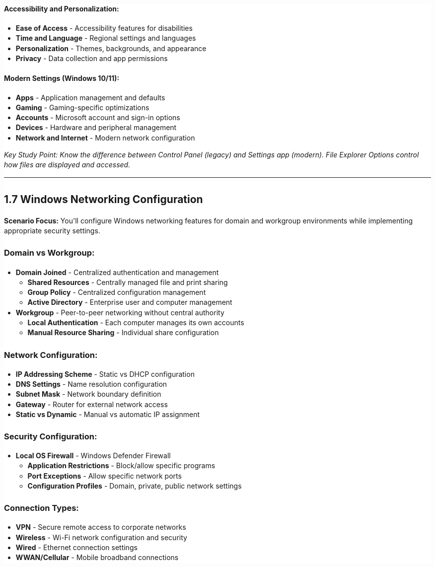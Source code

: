 #### Accessibility and Personalization:

- **Ease of Access** - Accessibility features for disabilities
- **Time and Language** - Regional settings and languages
- **Personalization** - Themes, backgrounds, and appearance
- **Privacy** - Data collection and app permissions

#### Modern Settings (Windows 10/11):

- **Apps** - Application management and defaults
- **Gaming** - Gaming-specific optimizations
- **Accounts** - Microsoft account and sign-in options
- **Devices** - Hardware and peripheral management
- **Network and Internet** - Modern network configuration

_Key Study Point: Know the difference between Control Panel (legacy) and Settings app (modern). File Explorer Options control how files are displayed and accessed._

---

## 1.7 Windows Networking Configuration

**Scenario Focus:** You'll configure Windows networking features for domain and workgroup environments while implementing appropriate security settings.

### Domain vs Workgroup:

- **Domain Joined** - Centralized authentication and management
    - **Shared Resources** - Centrally managed file and print sharing
    - **Group Policy** - Centralized configuration management
    - **Active Directory** - Enterprise user and computer management
- **Workgroup** - Peer-to-peer networking without central authority
    - **Local Authentication** - Each computer manages its own accounts
    - **Manual Resource Sharing** - Individual share configuration

### Network Configuration:

- **IP Addressing Scheme** - Static vs DHCP configuration
- **DNS Settings** - Name resolution configuration
- **Subnet Mask** - Network boundary definition
- **Gateway** - Router for external network access
- **Static vs Dynamic** - Manual vs automatic IP assignment

### Security Configuration:

- **Local OS Firewall** - Windows Defender Firewall
    - **Application Restrictions** - Block/allow specific programs
    - **Port Exceptions** - Allow specific network ports
    - **Configuration Profiles** - Domain, private, public network settings

### Connection Types:

- **VPN** - Secure remote access to corporate networks
- **Wireless** - Wi-Fi network configuration and security
- **Wired** - Ethernet connection settings
- **WWAN/Cellular** - Mobile broadband connections
